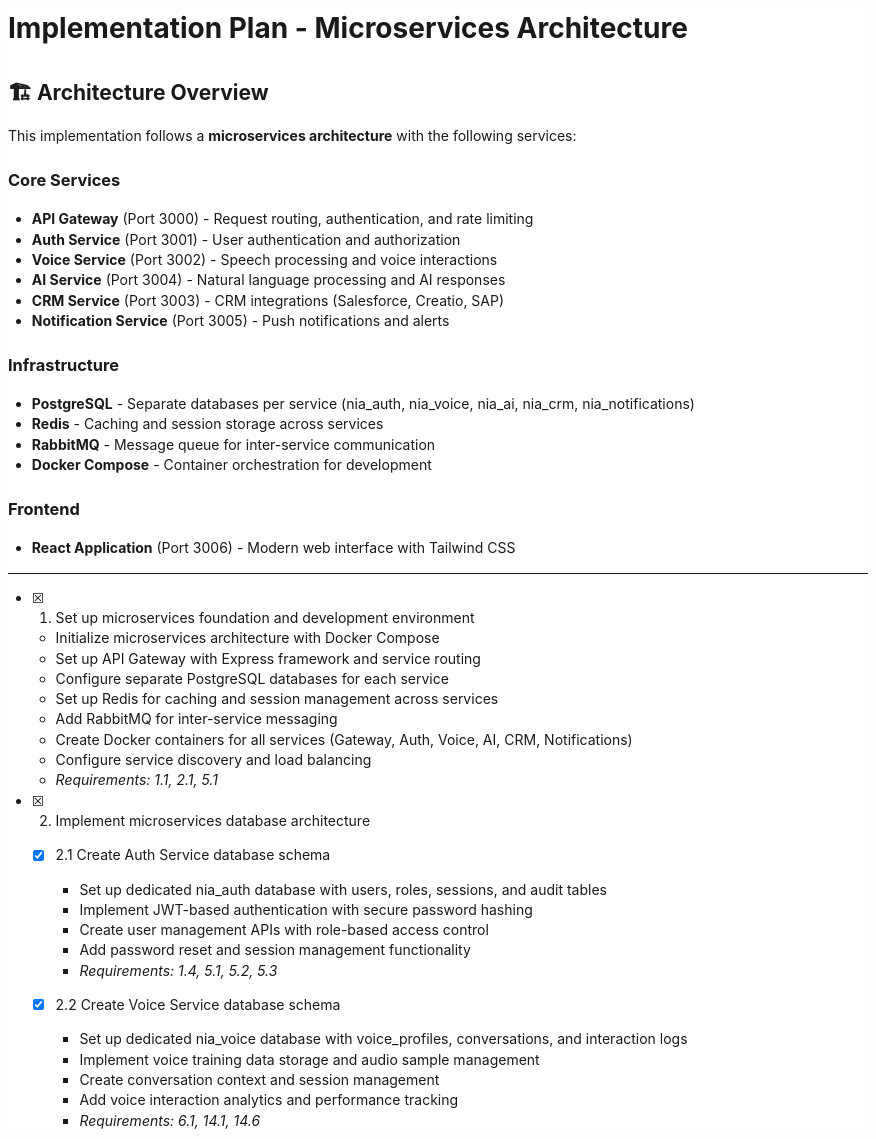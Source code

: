 # Implementation Plan - Microservices Architecture

## 🏗️ Architecture Overview

This implementation follows a **microservices architecture** with the following services:

### Core Services
- **API Gateway** (Port 3000) - Request routing, authentication, and rate limiting
- **Auth Service** (Port 3001) - User authentication and authorization
- **Voice Service** (Port 3002) - Speech processing and voice interactions  
- **AI Service** (Port 3004) - Natural language processing and AI responses
- **CRM Service** (Port 3003) - CRM integrations (Salesforce, Creatio, SAP)
- **Notification Service** (Port 3005) - Push notifications and alerts

### Infrastructure
- **PostgreSQL** - Separate databases per service (nia_auth, nia_voice, nia_ai, nia_crm, nia_notifications)
- **Redis** - Caching and session storage across services
- **RabbitMQ** - Message queue for inter-service communication
- **Docker Compose** - Container orchestration for development

### Frontend
- **React Application** (Port 3006) - Modern web interface with Tailwind CSS

---

- [x] 1. Set up microservices foundation and development environment
  - Initialize microservices architecture with Docker Compose
  - Set up API Gateway with Express framework and service routing
  - Configure separate PostgreSQL databases for each service
  - Set up Redis for caching and session management across services
  - Add RabbitMQ for inter-service messaging
  - Create Docker containers for all services (Gateway, Auth, Voice, AI, CRM, Notifications)
  - Configure service discovery and load balancing
  - _Requirements: 1.1, 2.1, 5.1_

- [x] 2. Implement microservices database architecture
  - [x] 2.1 Create Auth Service database schema
    - Set up dedicated nia_auth database with users, roles, sessions, and audit tables
    - Implement JWT-based authentication with secure password hashing
    - Create user management APIs with role-based access control
    - Add password reset and session management functionality
    - _Requirements: 1.4, 5.1, 5.2, 5.3_

  - [x] 2.2 Create Voice Service database schema
    - Set up dedicated nia_voice database with voice_profiles, conversations, and interaction logs
    - Implement voice training data storage and audio sample management
    - Create conversation context and session management
    - Add voice interaction analytics and performance tracking
    - _Requirements: 6.1, 14.1, 14.6_
